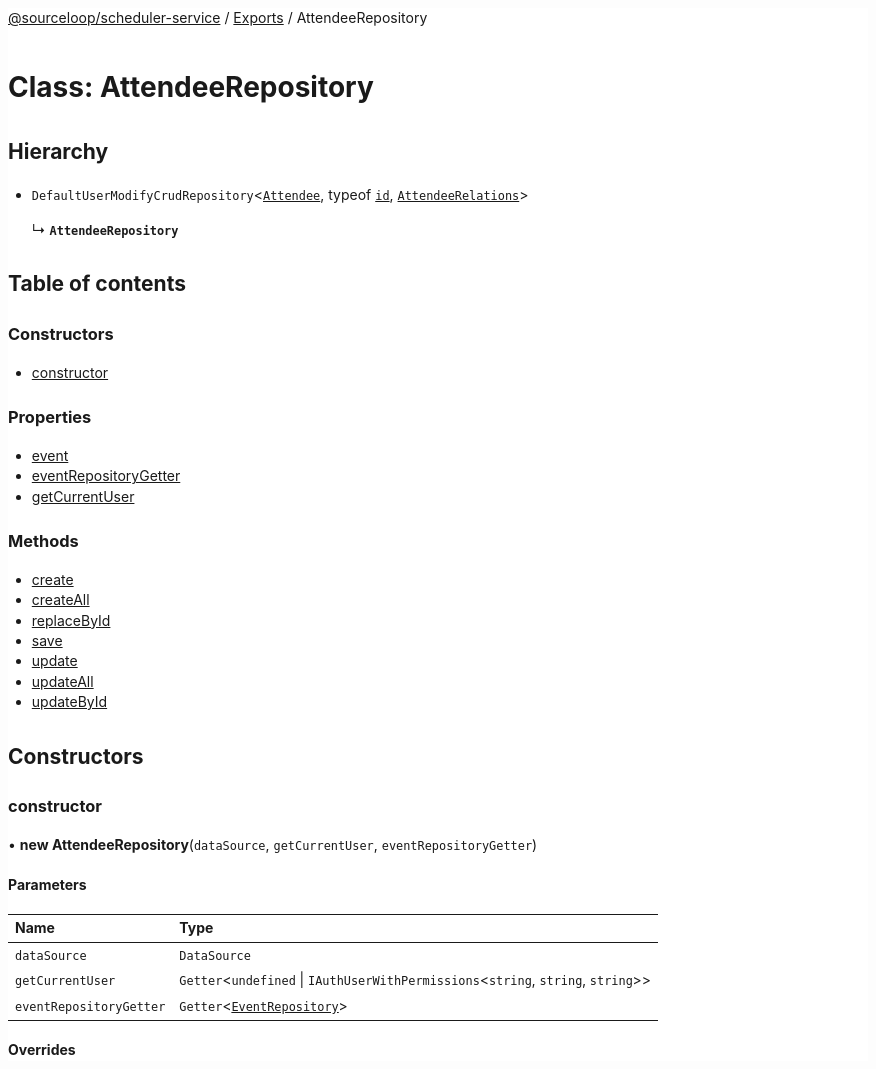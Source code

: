 [@sourceloop/scheduler-service](../README.md) / [Exports](../modules.md) / AttendeeRepository

# Class: AttendeeRepository

## Hierarchy

- `DefaultUserModifyCrudRepository`<[`Attendee`](Attendee.md), typeof [`id`](Attendee.md#id), [`AttendeeRelations`](../interfaces/AttendeeRelations.md)\>

  ↳ **`AttendeeRepository`**

## Table of contents

### Constructors

- [constructor](AttendeeRepository.md#constructor)

### Properties

- [event](AttendeeRepository.md#event)
- [eventRepositoryGetter](AttendeeRepository.md#eventrepositorygetter)
- [getCurrentUser](AttendeeRepository.md#getcurrentuser)

### Methods

- [create](AttendeeRepository.md#create)
- [createAll](AttendeeRepository.md#createall)
- [replaceById](AttendeeRepository.md#replacebyid)
- [save](AttendeeRepository.md#save)
- [update](AttendeeRepository.md#update)
- [updateAll](AttendeeRepository.md#updateall)
- [updateById](AttendeeRepository.md#updatebyid)

## Constructors

### constructor

• **new AttendeeRepository**(`dataSource`, `getCurrentUser`, `eventRepositoryGetter`)

#### Parameters

| Name | Type |
| :------ | :------ |
| `dataSource` | `DataSource` |
| `getCurrentUser` | `Getter`<`undefined` \| `IAuthUserWithPermissions`<`string`, `string`, `string`\>\> |
| `eventRepositoryGetter` | `Getter`<[`EventRepository`](EventRepository.md)\> |

#### Overrides
